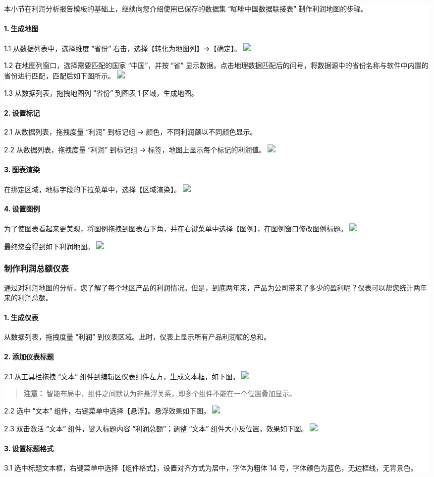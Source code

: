 本小节在利润分析报告模板的基础上，继续向您介绍使用已保存的数据集 “咖啡中国数据联接表” 制作利润地图的步骤。

#### 1. 生成地图
1.1 从数据列表中，选择维度 “省份” 右击，选择【转化为地图列】->【确定】。
![](http://imgcache.tce.fsphere.cn/image/mc.qcloudimg.com/static/img/eee0bd4207e232e960a3d30971d00c6b/image.png)

1.2 在地图列窗口，选择需要匹配的国家 “中国”，并按 “省” 显示数据。点击地理数据匹配后的问号，将数据源中的省份名称与软件中内置的省份进行匹配，匹配后如下图所示。
![](http://imgcache.tce.fsphere.cn/image/mc.qcloudimg.com/static/img/b68be6d4050c16183b790789c474abbb/image.png)

1.3 从数据列表，拖拽地图列 “省份” 到图表 1 区域，生成地图。

#### 2. 设置标记
2.1 从数据列表，拖拽度量 “利润” 到标记组 -> 颜色，不同利润额以不同颜色显示。

2.2 从数据列表，拖拽度量 “利润” 到标记组 -> 标签，地图上显示每个标记的利润值。
![](http://imgcache.tce.fsphere.cn/image/mc.qcloudimg.com/static/img/c7a37ad4bef634874c794e9aec8cd527/image.png)

#### 3. 图表渲染
在绑定区域，地标字段的下拉菜单中，选择【区域渲染】。
![](http://imgcache.tce.fsphere.cn/image/mc.qcloudimg.com/static/img/1d57ddc73cfc711a077bc0e806c86145/image.png)

#### 4. 设置图例
为了使图表看起来更美观，将图例拖拽到图表右下角，并在右键菜单中选择【图例】，在图例窗口修改图例标题。
![](http://imgcache.tce.fsphere.cn/image/mc.qcloudimg.com/static/img/bee4734f43161725dcf47416b2475ea1/image.png)

最终您会得到如下利润地图。
![](http://imgcache.tce.fsphere.cn/image/mc.qcloudimg.com/static/img/1b9fb892fbe284d4e70f8ffa7fb05ba8/image.png)

### 制作利润总额仪表
通过对利润地图的分析，您了解了每个地区产品的利润情况。但是，到底两年来，产品为公司带来了多少的盈利呢？仪表可以帮您统计两年来的利润总额。

#### 1. 生成仪表
从数据列表，拖拽度量 “利润” 到仪表区域。此时，仪表上显示所有产品利润额的总和。

#### 2. 添加仪表标题
2.1 从工具栏拖拽 “文本” 组件到编辑区仪表组件左方，生成文本框，如下图。
![](http://imgcache.tce.fsphere.cn/image/mc.qcloudimg.com/static/img/f4c74c57b1332d2c3dc0a2c837f93be0/image.png)

>**注意：**
>智能布局中，组件之间默认为非悬浮关系，即多个组件不能在一个位置叠加显示。

2.2 选中 “文本” 组件，右键菜单中选择【悬浮】。悬浮效果如下图。
![](http://imgcache.tce.fsphere.cn/image/mc.qcloudimg.com/static/img/6dea15748fff7b8d64a8509cb3fa2531/image.png)

2.3 双击激活 “文本” 组件，键入标题内容 “利润总额”；调整 “文本” 组件大小及位置，效果如下图。
![](http://imgcache.tce.fsphere.cn/image/mc.qcloudimg.com/static/img/0b66c4f4513d6780ed295157f832cb2b/image.png)

#### 3. 设置标题格式
3.1 选中标题文本框，右键菜单中选择【组件格式】，设置对齐方式为居中，字体为粗体 14 号，字体颜色为蓝色，无边框线，无背景色。

